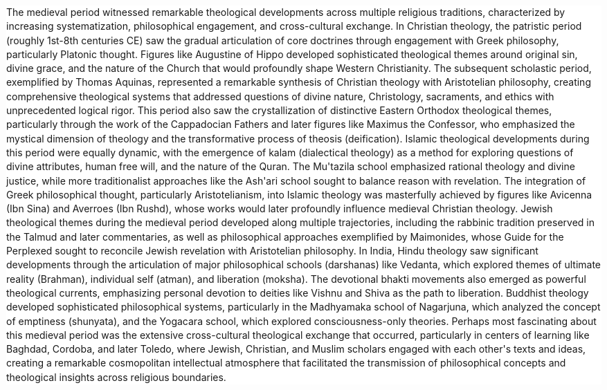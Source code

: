 The medieval period witnessed remarkable theological developments across multiple religious traditions, characterized by increasing systematization, philosophical engagement, and cross-cultural exchange. In Christian theology, the patristic period (roughly 1st-8th centuries CE) saw the gradual articulation of core doctrines through engagement with Greek philosophy, particularly Platonic thought. Figures like Augustine of Hippo developed sophisticated theological themes around original sin, divine grace, and the nature of the Church that would profoundly shape Western Christianity. The subsequent scholastic period, exemplified by Thomas Aquinas, represented a remarkable synthesis of Christian theology with Aristotelian philosophy, creating comprehensive theological systems that addressed questions of divine nature, Christology, sacraments, and ethics with unprecedented logical rigor. This period also saw the crystallization of distinctive Eastern Orthodox theological themes, particularly through the work of the Cappadocian Fathers and later figures like Maximus the Confessor, who emphasized the mystical dimension of theology and the transformative process of theosis (deification). Islamic theological developments during this period were equally dynamic, with the emergence of kalam (dialectical theology) as a method for exploring questions of divine attributes, human free will, and the nature of the Quran. The Mu'tazila school emphasized rational theology and divine justice, while more traditionalist approaches like the Ash'ari school sought to balance reason with revelation. The integration of Greek philosophical thought, particularly Aristotelianism, into Islamic theology was masterfully achieved by figures like Avicenna (Ibn Sina) and Averroes (Ibn Rushd), whose works would later profoundly influence medieval Christian theology. Jewish theological themes during the medieval period developed along multiple trajectories, including the rabbinic tradition preserved in the Talmud and later commentaries, as well as philosophical approaches exemplified by Maimonides, whose Guide for the Perplexed sought to reconcile Jewish revelation with Aristotelian philosophy. In India, Hindu theology saw significant developments through the articulation of major philosophical schools (darshanas) like Vedanta, which explored themes of ultimate reality (Brahman), individual self (atman), and liberation (moksha). The devotional bhakti movements also emerged as powerful theological currents, emphasizing personal devotion to deities like Vishnu and Shiva as the path to liberation. Buddhist theology developed sophisticated philosophical systems, particularly in the Madhyamaka school of Nagarjuna, which analyzed the concept of emptiness (shunyata), and the Yogacara school, which explored consciousness-only theories. Perhaps most fascinating about this medieval period was the extensive cross-cultural theological exchange that occurred, particularly in centers of learning like Baghdad, Cordoba, and later Toledo, where Jewish, Christian, and Muslim scholars engaged with each other's texts and ideas, creating a remarkable cosmopolitan intellectual atmosphere that facilitated the transmission of philosophical concepts and theological insights across religious boundaries.

